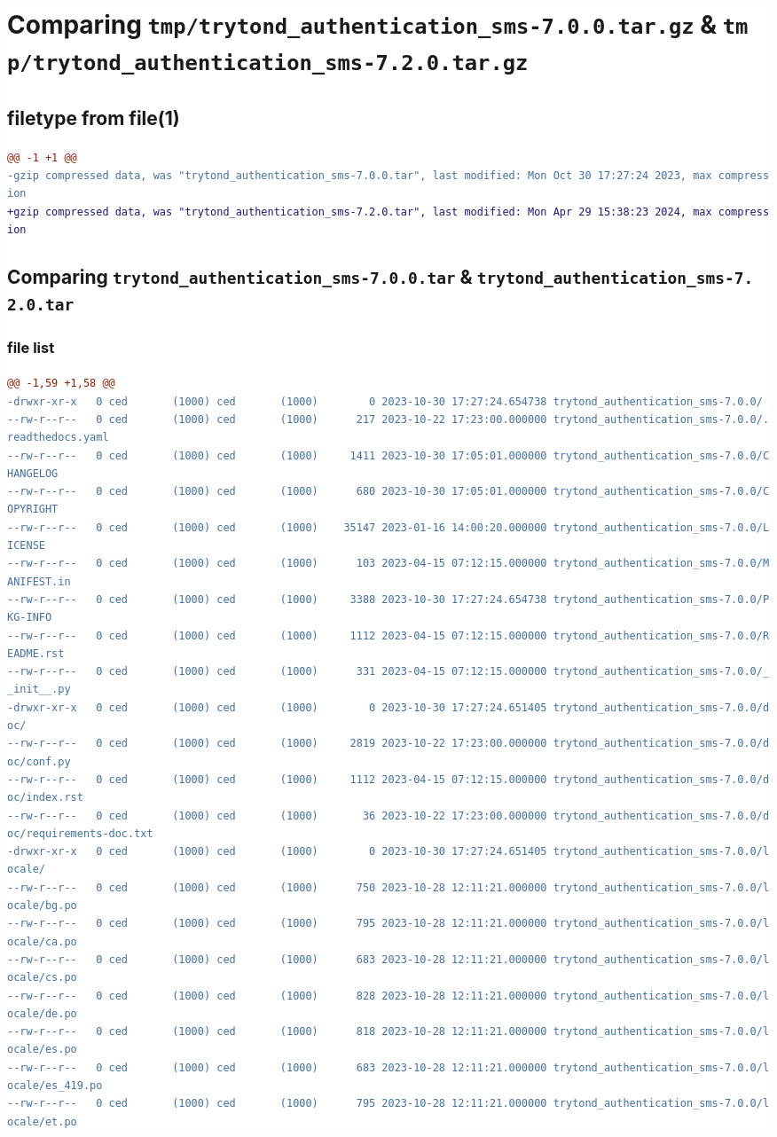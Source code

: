 # Comparing `tmp/trytond_authentication_sms-7.0.0.tar.gz` & `tmp/trytond_authentication_sms-7.2.0.tar.gz`

## filetype from file(1)

```diff
@@ -1 +1 @@
-gzip compressed data, was "trytond_authentication_sms-7.0.0.tar", last modified: Mon Oct 30 17:27:24 2023, max compression
+gzip compressed data, was "trytond_authentication_sms-7.2.0.tar", last modified: Mon Apr 29 15:38:23 2024, max compression
```

## Comparing `trytond_authentication_sms-7.0.0.tar` & `trytond_authentication_sms-7.2.0.tar`

### file list

```diff
@@ -1,59 +1,58 @@
-drwxr-xr-x   0 ced       (1000) ced       (1000)        0 2023-10-30 17:27:24.654738 trytond_authentication_sms-7.0.0/
--rw-r--r--   0 ced       (1000) ced       (1000)      217 2023-10-22 17:23:00.000000 trytond_authentication_sms-7.0.0/.readthedocs.yaml
--rw-r--r--   0 ced       (1000) ced       (1000)     1411 2023-10-30 17:05:01.000000 trytond_authentication_sms-7.0.0/CHANGELOG
--rw-r--r--   0 ced       (1000) ced       (1000)      680 2023-10-30 17:05:01.000000 trytond_authentication_sms-7.0.0/COPYRIGHT
--rw-r--r--   0 ced       (1000) ced       (1000)    35147 2023-01-16 14:00:20.000000 trytond_authentication_sms-7.0.0/LICENSE
--rw-r--r--   0 ced       (1000) ced       (1000)      103 2023-04-15 07:12:15.000000 trytond_authentication_sms-7.0.0/MANIFEST.in
--rw-r--r--   0 ced       (1000) ced       (1000)     3388 2023-10-30 17:27:24.654738 trytond_authentication_sms-7.0.0/PKG-INFO
--rw-r--r--   0 ced       (1000) ced       (1000)     1112 2023-04-15 07:12:15.000000 trytond_authentication_sms-7.0.0/README.rst
--rw-r--r--   0 ced       (1000) ced       (1000)      331 2023-04-15 07:12:15.000000 trytond_authentication_sms-7.0.0/__init__.py
-drwxr-xr-x   0 ced       (1000) ced       (1000)        0 2023-10-30 17:27:24.651405 trytond_authentication_sms-7.0.0/doc/
--rw-r--r--   0 ced       (1000) ced       (1000)     2819 2023-10-22 17:23:00.000000 trytond_authentication_sms-7.0.0/doc/conf.py
--rw-r--r--   0 ced       (1000) ced       (1000)     1112 2023-04-15 07:12:15.000000 trytond_authentication_sms-7.0.0/doc/index.rst
--rw-r--r--   0 ced       (1000) ced       (1000)       36 2023-10-22 17:23:00.000000 trytond_authentication_sms-7.0.0/doc/requirements-doc.txt
-drwxr-xr-x   0 ced       (1000) ced       (1000)        0 2023-10-30 17:27:24.651405 trytond_authentication_sms-7.0.0/locale/
--rw-r--r--   0 ced       (1000) ced       (1000)      750 2023-10-28 12:11:21.000000 trytond_authentication_sms-7.0.0/locale/bg.po
--rw-r--r--   0 ced       (1000) ced       (1000)      795 2023-10-28 12:11:21.000000 trytond_authentication_sms-7.0.0/locale/ca.po
--rw-r--r--   0 ced       (1000) ced       (1000)      683 2023-10-28 12:11:21.000000 trytond_authentication_sms-7.0.0/locale/cs.po
--rw-r--r--   0 ced       (1000) ced       (1000)      828 2023-10-28 12:11:21.000000 trytond_authentication_sms-7.0.0/locale/de.po
--rw-r--r--   0 ced       (1000) ced       (1000)      818 2023-10-28 12:11:21.000000 trytond_authentication_sms-7.0.0/locale/es.po
--rw-r--r--   0 ced       (1000) ced       (1000)      683 2023-10-28 12:11:21.000000 trytond_authentication_sms-7.0.0/locale/es_419.po
--rw-r--r--   0 ced       (1000) ced       (1000)      795 2023-10-28 12:11:21.000000 trytond_authentication_sms-7.0.0/locale/et.po
```